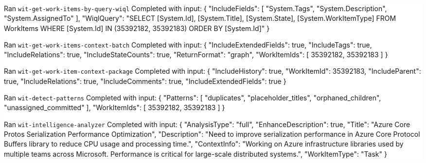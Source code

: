 Ran `wit-get-work-items-by-query-wiql` 
Completed with input: {
  "IncludeFields": [
    "System.Tags",
    "System.Description",
    "System.AssignedTo"
  ],
  "WiqlQuery": "SELECT [System.Id], [System.Title], [System.State], [System.WorkItemType] FROM WorkItems WHERE [System.Id] IN (35392182, 35392183) ORDER BY [System.Id]"
}

Ran `wit-get-work-items-context-batch` 
Completed with input: {
  "IncludeExtendedFields": true,
  "IncludeTags": true,
  "IncludeRelations": true,
  "IncludeStateCounts": true,
  "ReturnFormat": "graph",
  "WorkItemIds": [
    35392182,
    35392183
  ]
}

Ran `wit-get-work-item-context-package` 
Completed with input: {
  "IncludeHistory": true,
  "WorkItemId": 35392183,
  "IncludeParent": true,
  "IncludeRelations": true,
  "IncludeComments": true,
  "IncludeExtendedFields": true
}

Ran `wit-detect-patterns` 
Completed with input: {
  "Patterns": [
    "duplicates",
    "placeholder_titles",
    "orphaned_children",
    "unassigned_committed"
  ],
  "WorkItemIds": [
    35392182,
    35392183
  ]
}

Ran `wit-intelligence-analyzer` 
Completed with input: {
  "AnalysisType": "full",
  "EnhanceDescription": true,
  "Title": "Azure Core Protos Serialization Performance Optimization",
  "Description": "Need to improve serialization performance in Azure Core Protocol Buffers library to reduce CPU usage and processing time.",
  "ContextInfo": "Working on Azure infrastructure libraries used by multiple teams across Microsoft. Performance is critical for large-scale distributed systems.",
  "WorkItemType": "Task"
}
